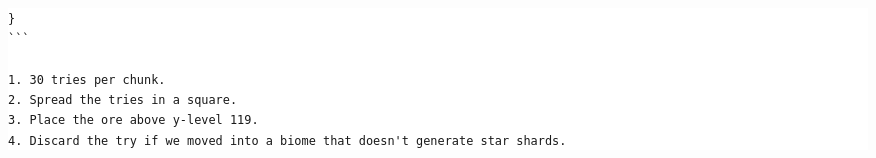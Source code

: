     }
    ```

    1. 30 tries per chunk.
    2. Spread the tries in a square.
    3. Place the ore above y-level 119.
    4. Discard the try if we moved into a biome that doesn't generate star shards.